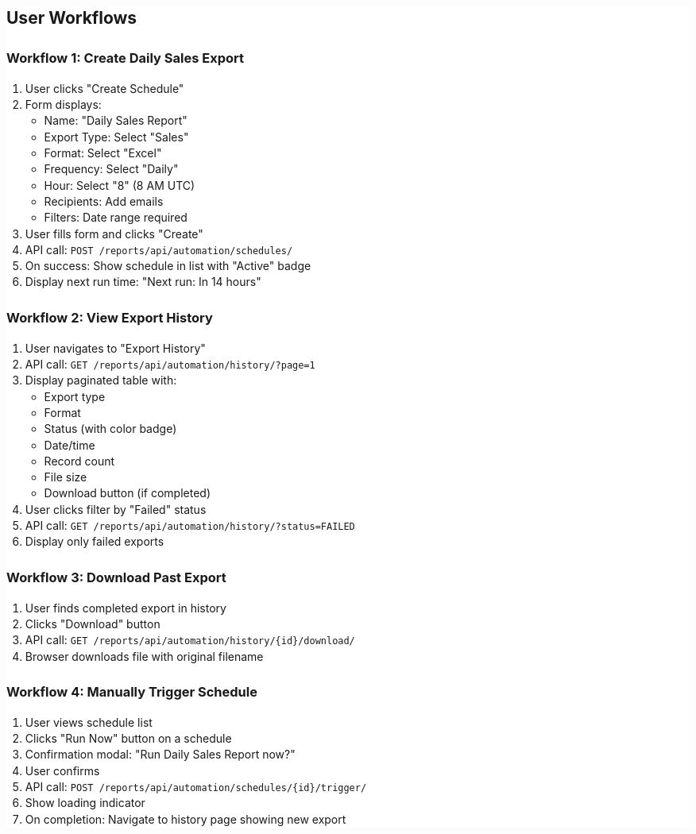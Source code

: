 
## User Workflows

### Workflow 1: Create Daily Sales Export

1. User clicks "Create Schedule"
2. Form displays:
   - Name: "Daily Sales Report"
   - Export Type: Select "Sales"
   - Format: Select "Excel"
   - Frequency: Select "Daily"
   - Hour: Select "8" (8 AM UTC)
   - Recipients: Add emails
   - Filters: Date range required
3. User fills form and clicks "Create"
4. API call: `POST /reports/api/automation/schedules/`
5. On success: Show schedule in list with "Active" badge
6. Display next run time: "Next run: In 14 hours"

### Workflow 2: View Export History

1. User navigates to "Export History"
2. API call: `GET /reports/api/automation/history/?page=1`
3. Display paginated table with:
   - Export type
   - Format
   - Status (with color badge)
   - Date/time
   - Record count
   - File size
   - Download button (if completed)
4. User clicks filter by "Failed" status
5. API call: `GET /reports/api/automation/history/?status=FAILED`
6. Display only failed exports

### Workflow 3: Download Past Export

1. User finds completed export in history
2. Clicks "Download" button
3. API call: `GET /reports/api/automation/history/{id}/download/`
4. Browser downloads file with original filename

### Workflow 4: Manually Trigger Schedule

1. User views schedule list
2. Clicks "Run Now" button on a schedule
3. Confirmation modal: "Run Daily Sales Report now?"
4. User confirms
5. API call: `POST /reports/api/automation/schedules/{id}/trigger/`
6. Show loading indicator
7. On completion: Navigate to history page showing new export
